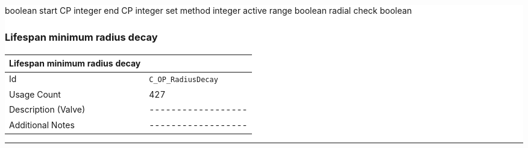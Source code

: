 <td>boolean</td>
</tr>
<tr>
<td>start CP</td>
<td>integer</td>
</tr>
<tr>
<td>end CP</td>
<td>integer</td>
</tr>
<tr>
<td>set method</td>
<td>integer</td>
</tr>
<tr>
<td>active range</td>
<td>boolean</td>
</tr>
<tr>
<td>radial check</td>
<td>boolean</td>
</tr>
</tbody>
</table><h3 id="lifespan-minimum-radius-decay">Lifespan minimum radius decay</h3>

<table>
<thead>
<tr>
<th>Lifespan minimum radius decay</th>
<th></th>
</tr>
</thead>
<tbody>
<tr>
<td>Id</td>
<td><code>C_OP_RadiusDecay</code></td>
</tr>
<tr>
<td>Usage Count</td>
<td>427</td>
</tr>
<tr>
<td>Description (Valve)</td>
<td>------------------</td>
</tr>
<tr>
<td>Additional Notes</td>
<td>------------------</td>
</tr>
</tbody>
</table><hr>
